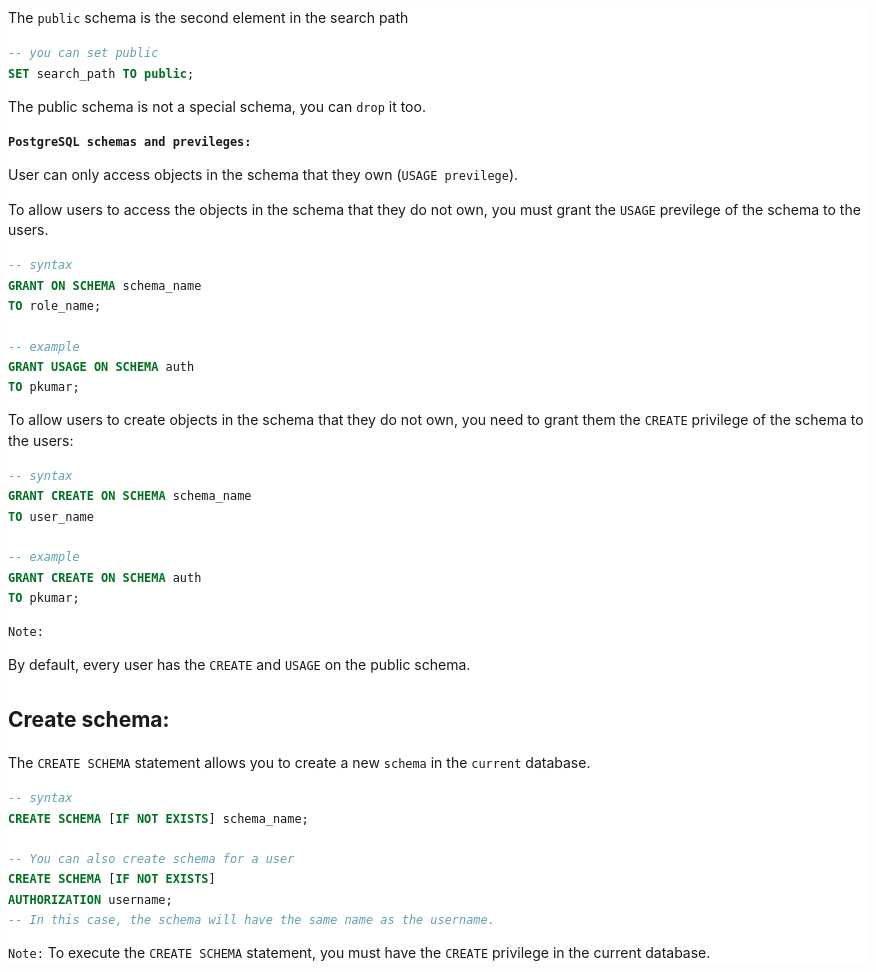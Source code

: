 The `public` schema is the second element in the search path

```sql
-- you can set public
SET search_path TO public;
```

The public schema is not a special schema, you can `drop` it too.

**`PostgreSQL schemas and previleges:`**

User can only access objects in the schema that they own (`USAGE previlege`).

To allow users to access the objects in the schema that they do not own, you must grant the `USAGE` previlege of the schema to the users.

```sql
-- syntax
GRANT ON SCHEMA schema_name
TO role_name;

-- example
GRANT USAGE ON SCHEMA auth
TO pkumar;
```

To allow users to create objects in the schema that they do not own, you need to grant them the `CREATE` privilege of the schema to the users:

```sql
-- syntax
GRANT CREATE ON SCHEMA schema_name
TO user_name

-- example
GRANT CREATE ON SCHEMA auth
TO pkumar;
```

`Note:`

By default, every user has the `CREATE` and `USAGE` on the public schema.

## Create schema:

The `CREATE SCHEMA` statement allows you to create a new `schema` in the `current` database.

```sql
-- syntax
CREATE SCHEMA [IF NOT EXISTS] schema_name;

-- You can also create schema for a user
CREATE SCHEMA [IF NOT EXISTS]
AUTHORIZATION username;
-- In this case, the schema will have the same name as the username.
```

`Note:`
To execute the `CREATE SCHEMA` statement, you must have the `CREATE` privilege in the current database.
